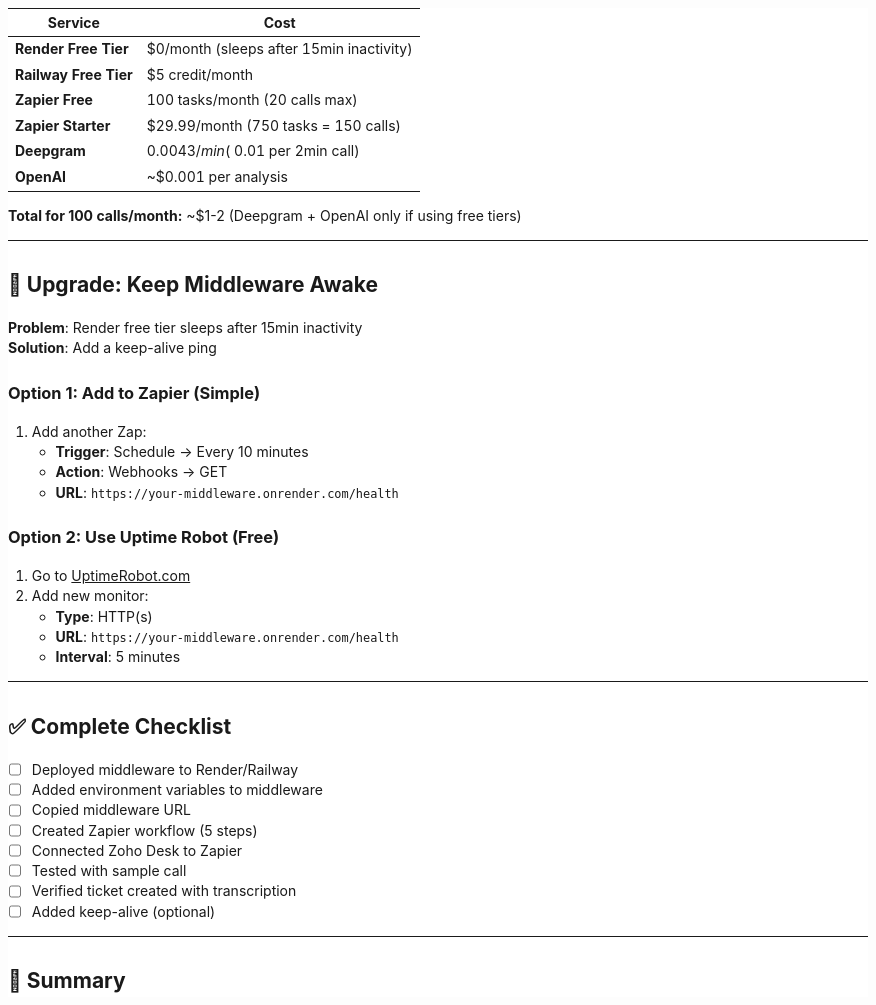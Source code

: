 | Service | Cost |
|---------|------|
| **Render Free Tier** | $0/month (sleeps after 15min inactivity) |
| **Railway Free Tier** | $5 credit/month |
| **Zapier Free** | 100 tasks/month (20 calls max) |
| **Zapier Starter** | $29.99/month (750 tasks = 150 calls) |
| **Deepgram** | $0.0043/min (~$0.01 per 2min call) |
| **OpenAI** | ~$0.001 per analysis |

**Total for 100 calls/month:** ~$1-2 (Deepgram + OpenAI only if using free tiers)

---

## 🚀 Upgrade: Keep Middleware Awake

**Problem**: Render free tier sleeps after 15min inactivity  
**Solution**: Add a keep-alive ping

### **Option 1: Add to Zapier (Simple)**

1. Add another Zap:
   - **Trigger**: Schedule → Every 10 minutes
   - **Action**: Webhooks → GET
   - **URL**: `https://your-middleware.onrender.com/health`

### **Option 2: Use Uptime Robot (Free)**

1. Go to [UptimeRobot.com](https://uptimerobot.com/)
2. Add new monitor:
   - **Type**: HTTP(s)
   - **URL**: `https://your-middleware.onrender.com/health`
   - **Interval**: 5 minutes

---

## ✅ Complete Checklist

- [ ] Deployed middleware to Render/Railway
- [ ] Added environment variables to middleware
- [ ] Copied middleware URL
- [ ] Created Zapier workflow (5 steps)
- [ ] Connected Zoho Desk to Zapier
- [ ] Tested with sample call
- [ ] Verified ticket created with transcription
- [ ] Added keep-alive (optional)

---

## 🎯 Summary
